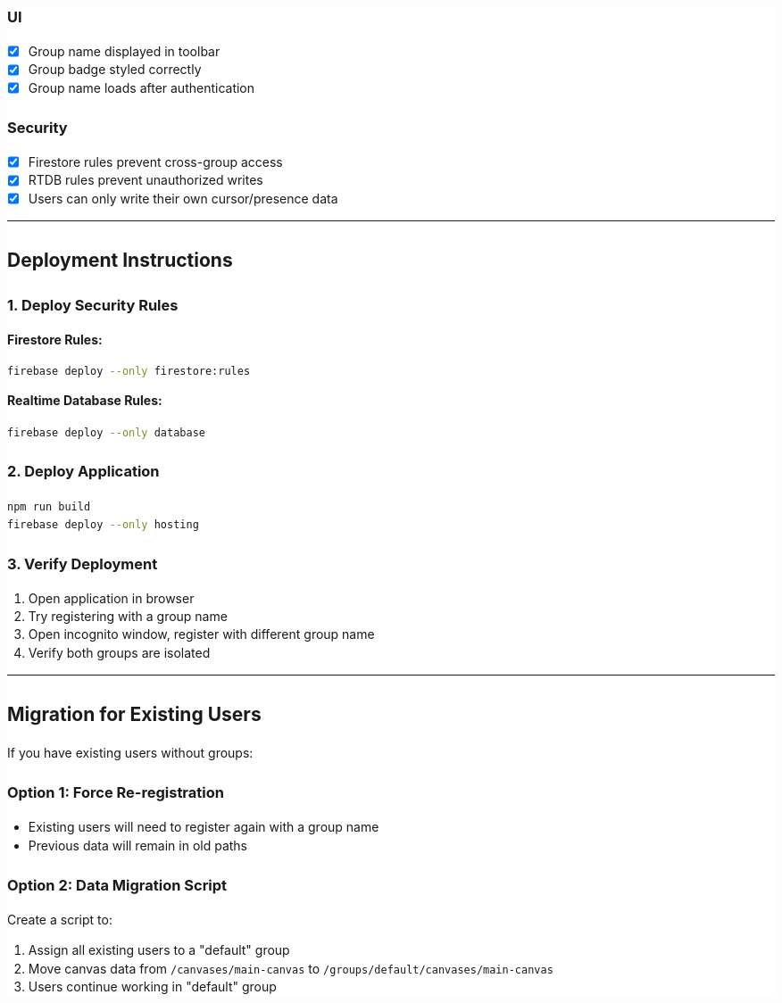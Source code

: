 ### UI
- [x] Group name displayed in toolbar
- [x] Group badge styled correctly
- [x] Group name loads after authentication

### Security
- [x] Firestore rules prevent cross-group access
- [x] RTDB rules prevent unauthorized writes
- [x] Users can only write their own cursor/presence data

---

## Deployment Instructions

### 1. Deploy Security Rules

**Firestore Rules:**
```bash
firebase deploy --only firestore:rules
```

**Realtime Database Rules:**
```bash
firebase deploy --only database
```

### 2. Deploy Application
```bash
npm run build
firebase deploy --only hosting
```

### 3. Verify Deployment
1. Open application in browser
2. Try registering with a group name
3. Open incognito window, register with different group name
4. Verify both groups are isolated

---

## Migration for Existing Users

If you have existing users without groups:

### Option 1: Force Re-registration
- Existing users will need to register again with a group name
- Previous data will remain in old paths

### Option 2: Data Migration Script
Create a script to:
1. Assign all existing users to a "default" group
2. Move canvas data from `/canvases/main-canvas` to `/groups/default/canvases/main-canvas`
3. Users continue working in "default" group
